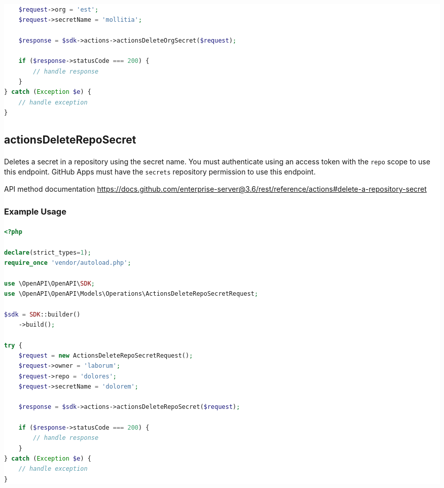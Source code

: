 ```php
    $request->org = 'est';
    $request->secretName = 'mollitia';

    $response = $sdk->actions->actionsDeleteOrgSecret($request);

    if ($response->statusCode === 200) {
        // handle response
    }
} catch (Exception $e) {
    // handle exception
}
```

## actionsDeleteRepoSecret

Deletes a secret in a repository using the secret name. You must authenticate using an access token with the `repo` scope to use this endpoint. GitHub Apps must have the `secrets` repository permission to use this endpoint.

API method documentation
<https://docs.github.com/enterprise-server@3.6/rest/reference/actions#delete-a-repository-secret>

### Example Usage

```php
<?php

declare(strict_types=1);
require_once 'vendor/autoload.php';

use \OpenAPI\OpenAPI\SDK;
use \OpenAPI\OpenAPI\Models\Operations\ActionsDeleteRepoSecretRequest;

$sdk = SDK::builder()
    ->build();

try {
    $request = new ActionsDeleteRepoSecretRequest();
    $request->owner = 'laborum';
    $request->repo = 'dolores';
    $request->secretName = 'dolorem';

    $response = $sdk->actions->actionsDeleteRepoSecret($request);

    if ($response->statusCode === 200) {
        // handle response
    }
} catch (Exception $e) {
    // handle exception
}
```
